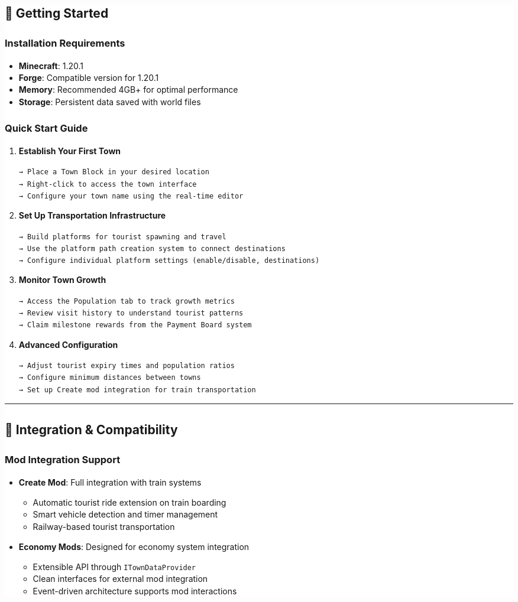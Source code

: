 ## 🚀 Getting Started

### **Installation Requirements**
- **Minecraft**: 1.20.1
- **Forge**: Compatible version for 1.20.1
- **Memory**: Recommended 4GB+ for optimal performance
- **Storage**: Persistent data saved with world files

### **Quick Start Guide**

1. **Establish Your First Town**
   ```
   → Place a Town Block in your desired location
   → Right-click to access the town interface
   → Configure your town name using the real-time editor
   ```

2. **Set Up Transportation Infrastructure**
   ```
   → Build platforms for tourist spawning and travel
   → Use the platform path creation system to connect destinations
   → Configure individual platform settings (enable/disable, destinations)
   ```

3. **Monitor Town Growth**
   ```
   → Access the Population tab to track growth metrics
   → Review visit history to understand tourist patterns
   → Claim milestone rewards from the Payment Board system
   ```

4. **Advanced Configuration**
   ```
   → Adjust tourist expiry times and population ratios
   → Configure minimum distances between towns
   → Set up Create mod integration for train transportation
   ```

---

## 🔗 Integration & Compatibility

### **Mod Integration Support**
- **Create Mod**: Full integration with train systems
  - Automatic tourist ride extension on train boarding
  - Smart vehicle detection and timer management
  - Railway-based tourist transportation

- **Economy Mods**: Designed for economy system integration
  - Extensible API through `ITownDataProvider`
  - Clean interfaces for external mod integration
  - Event-driven architecture supports mod interactions
